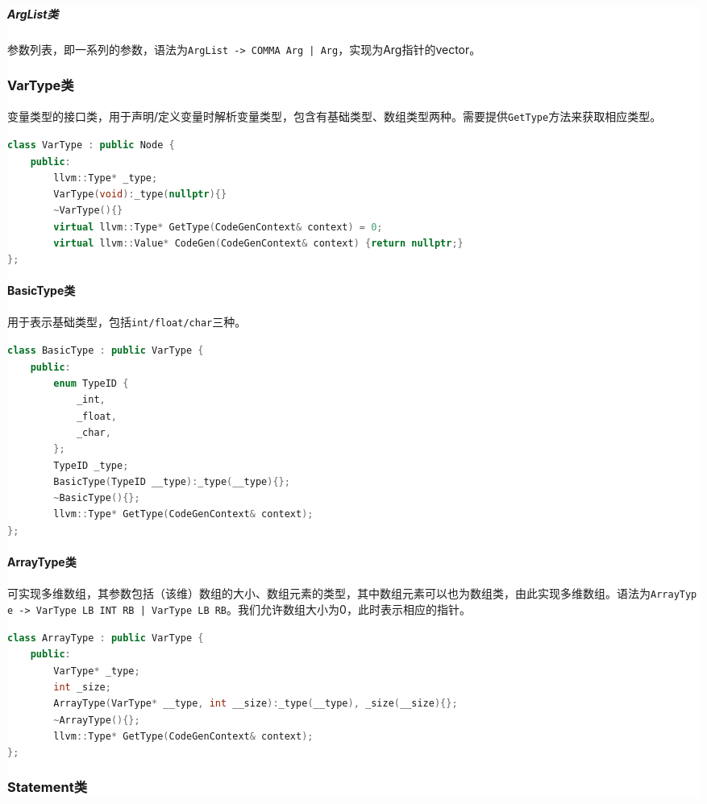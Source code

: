 ##### ArgList类

参数列表，即一系列的参数，语法为`ArgList -> COMMA Arg | Arg`，实现为Arg指针的vector。

### VarType类

变量类型的接口类，用于声明/定义变量时解析变量类型，包含有基础类型、数组类型两种。需要提供`GetType`方法来获取相应类型。

```cpp
class VarType : public Node {
    public:
        llvm::Type* _type;
        VarType(void):_type(nullptr){}
        ~VarType(){}
        virtual llvm::Type* GetType(CodeGenContext& context) = 0;
        virtual llvm::Value* CodeGen(CodeGenContext& context) {return nullptr;}
};
```

#### BasicType类

用于表示基础类型，包括`int/float/char`三种。

```cpp
class BasicType : public VarType {
    public:
        enum TypeID {
            _int,
            _float,
            _char,
        };
        TypeID _type;
        BasicType(TypeID __type):_type(__type){};
        ~BasicType(){};
        llvm::Type* GetType(CodeGenContext& context);
};
```

#### ArrayType类

可实现多维数组，其参数包括（该维）数组的大小、数组元素的类型，其中数组元素可以也为数组类，由此实现多维数组。语法为`ArrayType -> VarType LB INT RB | VarType LB RB`。我们允许数组大小为0，此时表示相应的指针。

```cpp
class ArrayType : public VarType {
    public:
        VarType* _type;
        int _size;
        ArrayType(VarType* __type, int __size):_type(__type), _size(__size){};
        ~ArrayType(){};
        llvm::Type* GetType(CodeGenContext& context);
};
```

### Statement类
